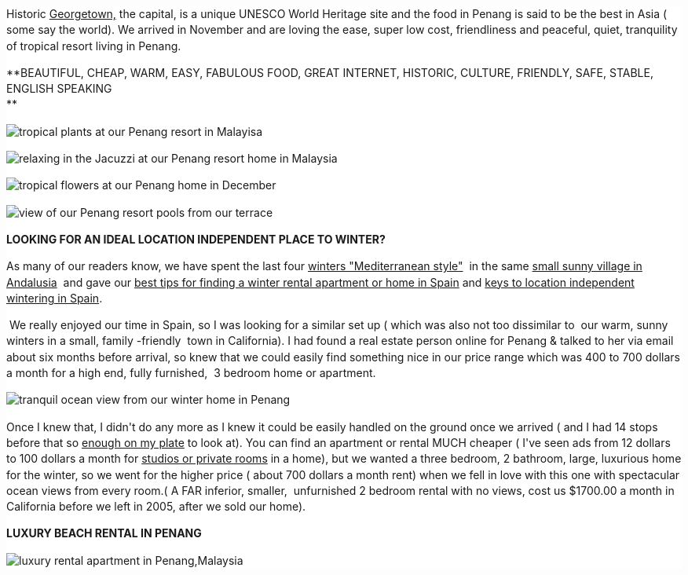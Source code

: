 Historic [Georgetown,](http://en.wikipedia.org/wiki/George_Town,_Penang "georgetown") the capital, is a unique UNESCO World Heritage site and the food in Penang is said to be the best in Asia ( some say the world). We arrived in November and are loving the ease, super low cost, friendliness and peaceful, quiet, tranquility of tropical resort living in Penang.  
  
**BEAUTIFUL, CHEAP, WARM, EASY, FABULOUS FOOD, GREAT INTERNET, HISTORIC, CULTURE, FRIENDLY, SAFE, STABLE, ENGLISH SPEAKING  
**

![tropical plants at our Penang resort in Malayisa](https://pub-ac94b3f306b24c0dba4238943c97f2e1.r2.dev/6a00e5502a950788330147e0e4c01b970b.jpg)  
  

![relaxing in the Jacuzzi at our Penang resort home in Malaysia](https://pub-ac94b3f306b24c0dba4238943c97f2e1.r2.dev/6a00e5502a950788330147e0e4c276970b.jpg)  
  

![tropical flowers at our Penang home in December](https://pub-ac94b3f306b24c0dba4238943c97f2e1.r2.dev/6a00e5502a950788330147e0e4c3dd970b.jpg)

![view of our Penang resort pools from our terrace](https://pub-ac94b3f306b24c0dba4238943c97f2e1.r2.dev/6a00e5502a950788330147e0e4d0c8970b.jpg)

**LOOKING FOR AN IDEAL LOCATION INDEPENDENT PLACE TO WINTER?**

As many of our readers know, we have spent the last four [winters "Mediterranean style"](http://soultravelers3new.local/2010/06/family-travel-tips-in-spains-costa-del-sol-countryside-adventures-mediterranean-beaches-photography-.html "mediterranean style on costa del sol, spain")  in the same [small sunny village in Andalusia](http://soultravelers3new.local/2006/11/our-village.html "small sunny village in Andalusia")  and gave our [best tips for finding a winter rental apartment or home in Spain](http://soultravelers3new.local/2009/11/whats-a-spain-winter-rental-like-extended-travel-digital-nomad-4hww-vacation-.html?cid=6a00e5502a950788330120a6e278a6970b "best tips for finding a winter rental apartment or home in Spain") and [keys to location independent wintering in Spain](http://soultravelers3new.local/2009/11/lifestyle-design-a-winter-in-spain-extendedtravel-digitalnomad-miniretirement-4hww-travel.html "keys to location independent wintering in Spain").

 We really enjoyed our time in Spain, so I was looking for a similar set up ( which was also not too dissimilar to  our warm, sunny winters in a small, family -friendly  town in California). I had found a real estate person online for Penang & talked to her via email about six months before arrival, so knew that we could easily find something nice in our price range which was 400 to 700 dollars a month for a high end, fully furnished,  3 bedroom home or apartment.

![tranquil ocean view from our winter home in Penang](https://pub-ac94b3f306b24c0dba4238943c97f2e1.r2.dev/6a00e5502a950788330148c6eeff2c970c.jpg)

Once I knew that, I didn't do any more as I knew it could be easily handled on the ground once we arrived ( and I had 14 stops before that so [enough on my plate](http://soultravelers3new.local/2010/12/mourning-while-traveling-tribute-to-al-grief-and-travel-deathdying-at-a-distance.html?cid=6a00e5502a950788330148c6782e6f970c "enough on my plate") to look at). You can find an apartment or rental MUCH cheaper ( I've seen ads from 12 dollars to 100 dollars a month for [studios or private rooms](http://www.caribilik.my/rooms/penang "penang room rentals") in a home), but we wanted a three bedroom, 2 bathroom, large, luxurious home for the winter, so we went for the higher price ( about 700 dollars a month rent) when we fell in love with this one with spectacular ocean views from every room.( A FAR inferior, smaller,  unfurnished 2 bedroom rental with no views, cost us $1700.00 a month in California before we left in 2005, after we sold our home).

**LUXURY BEACH RENTAL IN PENANG**

![luxury rental apartment in Penang,Malaysia](https://pub-ac94b3f306b24c0dba4238943c97f2e1.r2.dev/6a00e5502a950788330148c6f19259970c.jpg)
